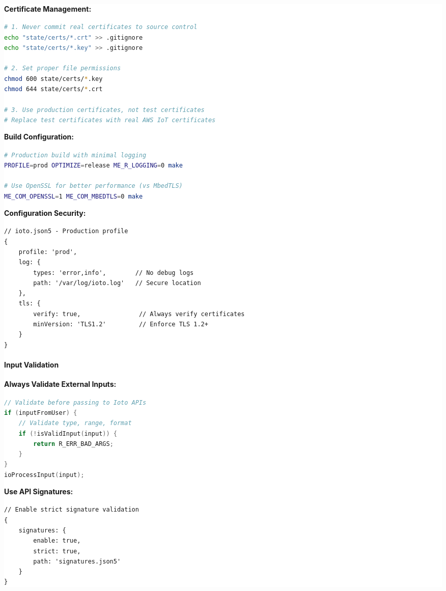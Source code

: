 **Certificate Management:**
```bash
# 1. Never commit real certificates to source control
echo "state/certs/*.crt" >> .gitignore
echo "state/certs/*.key" >> .gitignore

# 2. Set proper file permissions
chmod 600 state/certs/*.key
chmod 644 state/certs/*.crt

# 3. Use production certificates, not test certificates
# Replace test certificates with real AWS IoT certificates
```

**Build Configuration:**
```bash
# Production build with minimal logging
PROFILE=prod OPTIMIZE=release ME_R_LOGGING=0 make

# Use OpenSSL for better performance (vs MbedTLS)
ME_COM_OPENSSL=1 ME_COM_MBEDTLS=0 make
```

**Configuration Security:**
```json5
// ioto.json5 - Production profile
{
    profile: 'prod',
    log: {
        types: 'error,info',        // No debug logs
        path: '/var/log/ioto.log'   // Secure location
    },
    tls: {
        verify: true,                // Always verify certificates
        minVersion: 'TLS1.2'         // Enforce TLS 1.2+
    }
}
```

#### Input Validation

**Always Validate External Inputs:**
```c
// Validate before passing to Ioto APIs
if (inputFromUser) {
    // Validate type, range, format
    if (!isValidInput(input)) {
        return R_ERR_BAD_ARGS;
    }
}
ioProcessInput(input);
```

**Use API Signatures:**
```json5
// Enable strict signature validation
{
    signatures: {
        enable: true,
        strict: true,
        path: 'signatures.json5'
    }
}
```
